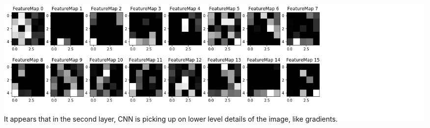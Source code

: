 <img src="./writeup_images/featuremap2_pool.png" alt="drawing" width="650"/>

It appears that in the second layer, CNN is picking up on lower level details of the image, like gradients.
